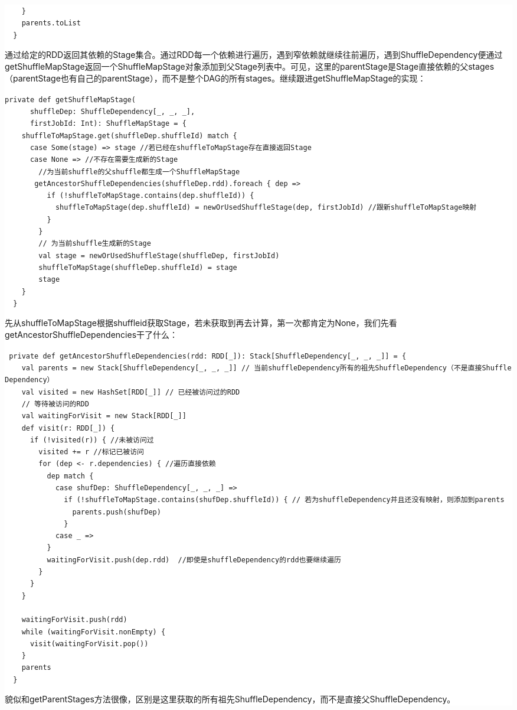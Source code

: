 ```
    }
    parents.toList
  }
```
通过给定的RDD返回其依赖的Stage集合。通过RDD每一个依赖进行遍历，遇到窄依赖就继续往前遍历，遇到ShuffleDependency便通过getShuffleMapStage返回一个ShuffleMapStage对象添加到父Stage列表中。可见，这里的parentStage是Stage直接依赖的父stages（parentStage也有自己的parentStage），而不是整个DAG的所有stages。继续跟进getShuffleMapStage的实现：
```
private def getShuffleMapStage(
      shuffleDep: ShuffleDependency[_, _, _],
      firstJobId: Int): ShuffleMapStage = {
    shuffleToMapStage.get(shuffleDep.shuffleId) match {
      case Some(stage) => stage //若已经在shuffleToMapStage存在直接返回Stage
      case None => //不存在需要生成新的Stage
        //为当前shuffle的父shuffle都生成一个ShuffleMapStage
       getAncestorShuffleDependencies(shuffleDep.rdd).foreach { dep =>
          if (!shuffleToMapStage.contains(dep.shuffleId)) {
            shuffleToMapStage(dep.shuffleId) = newOrUsedShuffleStage(dep, firstJobId) //跟新shuffleToMapStage映射
          }
        }
        // 为当前shuffle生成新的Stage
        val stage = newOrUsedShuffleStage(shuffleDep, firstJobId)
        shuffleToMapStage(shuffleDep.shuffleId) = stage
        stage
    }
  }
```
先从shuffleToMapStage根据shuffleid获取Stage，若未获取到再去计算，第一次都肯定为None，我们先看getAncestorShuffleDependencies干了什么：
```
 private def getAncestorShuffleDependencies(rdd: RDD[_]): Stack[ShuffleDependency[_, _, _]] = {
    val parents = new Stack[ShuffleDependency[_, _, _]] // 当前shuffleDependency所有的祖先ShuffleDependency（不是直接ShuffleDependency）
    val visited = new HashSet[RDD[_]] // 已经被访问过的RDD
    // 等待被访问的RDD
    val waitingForVisit = new Stack[RDD[_]]
    def visit(r: RDD[_]) {
      if (!visited(r)) { //未被访问过
        visited += r //标记已被访问
        for (dep <- r.dependencies) { //遍历直接依赖
          dep match {
            case shufDep: ShuffleDependency[_, _, _] => 
              if (!shuffleToMapStage.contains(shufDep.shuffleId)) { // 若为shuffleDependency并且还没有映射，则添加到parents 
                parents.push(shufDep)
              }
            case _ =>
          }
          waitingForVisit.push(dep.rdd)  //即使是shuffleDependency的rdd也要继续遍历
        }
      }
    }

    waitingForVisit.push(rdd)
    while (waitingForVisit.nonEmpty) {
      visit(waitingForVisit.pop())
    }
    parents
  }
```
貌似和getParentStages方法很像，区别是这里获取的所有祖先ShuffleDependency，而不是直接父ShuffleDependency。
